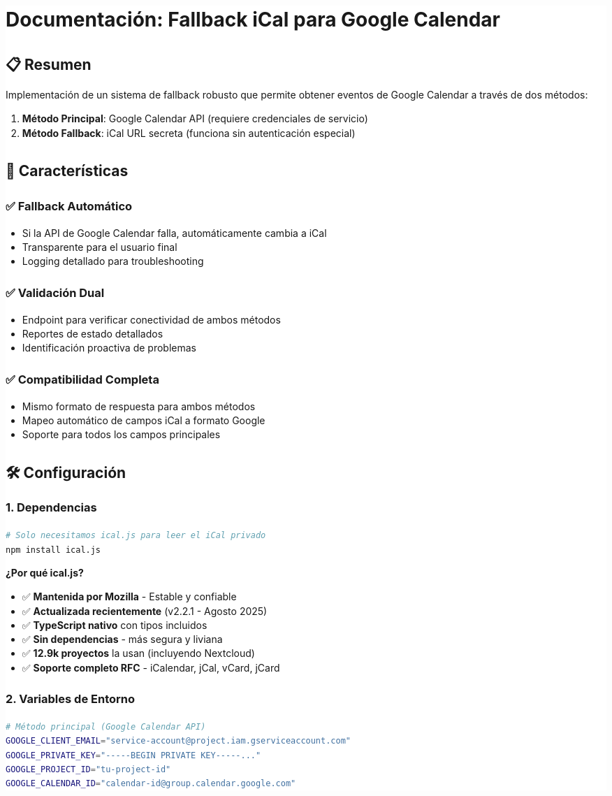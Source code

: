 # Documentación: Fallback iCal para Google Calendar

## 📋 Resumen

Implementación de un sistema de fallback robusto que permite obtener eventos de Google Calendar a través de dos métodos:

1. **Método Principal**: Google Calendar API (requiere credenciales de servicio)
2. **Método Fallback**: iCal URL secreta (funciona sin autenticación especial)

## 🚀 Características

### ✅ **Fallback Automático**
- Si la API de Google Calendar falla, automáticamente cambia a iCal
- Transparente para el usuario final
- Logging detallado para troubleshooting

### ✅ **Validación Dual**
- Endpoint para verificar conectividad de ambos métodos
- Reportes de estado detallados
- Identificación proactiva de problemas

### ✅ **Compatibilidad Completa**
- Mismo formato de respuesta para ambos métodos
- Mapeo automático de campos iCal a formato Google
- Soporte para todos los campos principales

## 🛠️ Configuración

### 1. Dependencias

```bash
# Solo necesitamos ical.js para leer el iCal privado
npm install ical.js
```

**¿Por qué ical.js?**
- ✅ **Mantenida por Mozilla** - Estable y confiable  
- ✅ **Actualizada recientemente** (v2.2.1 - Agosto 2025)
- ✅ **TypeScript nativo** con tipos incluidos
- ✅ **Sin dependencias** - más segura y liviana
- ✅ **12.9k proyectos** la usan (incluyendo Nextcloud)
- ✅ **Soporte completo RFC** - iCalendar, jCal, vCard, jCard

### 2. Variables de Entorno

```bash
# Método principal (Google Calendar API)
GOOGLE_CLIENT_EMAIL="service-account@project.iam.gserviceaccount.com"
GOOGLE_PRIVATE_KEY="-----BEGIN PRIVATE KEY-----..."
GOOGLE_PROJECT_ID="tu-project-id"
GOOGLE_CALENDAR_ID="calendar-id@group.calendar.google.com"
```
